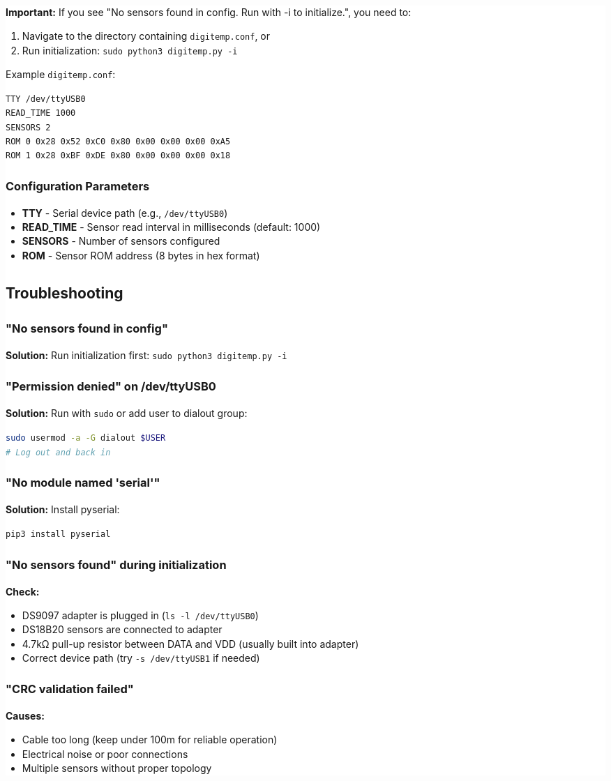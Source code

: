 **Important:** If you see "No sensors found in config. Run with -i to initialize.", you need to:
1. Navigate to the directory containing `digitemp.conf`, or
2. Run initialization: `sudo python3 digitemp.py -i`

Example `digitemp.conf`:
```
TTY /dev/ttyUSB0
READ_TIME 1000
SENSORS 2
ROM 0 0x28 0x52 0xC0 0x80 0x00 0x00 0x00 0xA5
ROM 1 0x28 0xBF 0xDE 0x80 0x00 0x00 0x00 0x18
```

### Configuration Parameters

- **TTY** - Serial device path (e.g., `/dev/ttyUSB0`)
- **READ_TIME** - Sensor read interval in milliseconds (default: 1000)
- **SENSORS** - Number of sensors configured
- **ROM** - Sensor ROM address (8 bytes in hex format)

## Troubleshooting

### "No sensors found in config"
**Solution:** Run initialization first: `sudo python3 digitemp.py -i`

### "Permission denied" on /dev/ttyUSB0
**Solution:** Run with `sudo` or add user to dialout group:
```bash
sudo usermod -a -G dialout $USER
# Log out and back in
```

### "No module named 'serial'"
**Solution:** Install pyserial:
```bash
pip3 install pyserial
```

### "No sensors found" during initialization
**Check:**
- DS9097 adapter is plugged in (`ls -l /dev/ttyUSB0`)
- DS18B20 sensors are connected to adapter
- 4.7kΩ pull-up resistor between DATA and VDD (usually built into adapter)
- Correct device path (try `-s /dev/ttyUSB1` if needed)

### "CRC validation failed"
**Causes:**
- Cable too long (keep under 100m for reliable operation)
- Electrical noise or poor connections
- Multiple sensors without proper topology
